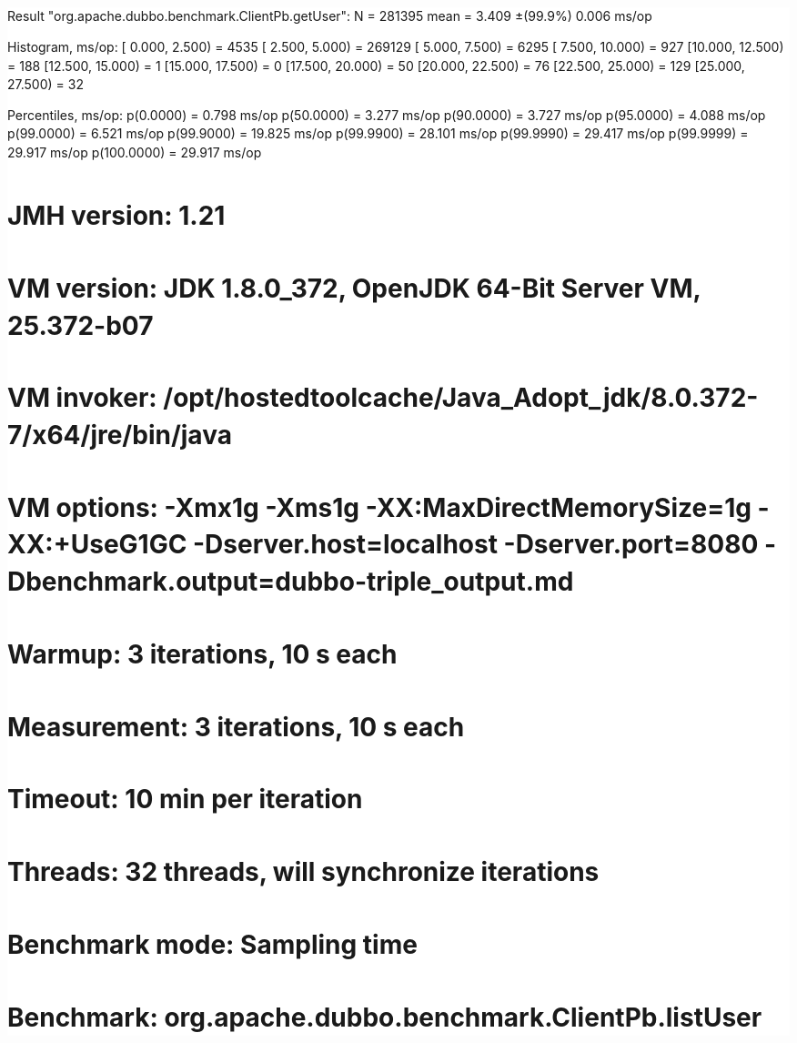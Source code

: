 

Result "org.apache.dubbo.benchmark.ClientPb.getUser":
  N = 281395
  mean =      3.409 ±(99.9%) 0.006 ms/op

  Histogram, ms/op:
    [ 0.000,  2.500) = 4535 
    [ 2.500,  5.000) = 269129 
    [ 5.000,  7.500) = 6295 
    [ 7.500, 10.000) = 927 
    [10.000, 12.500) = 188 
    [12.500, 15.000) = 1 
    [15.000, 17.500) = 0 
    [17.500, 20.000) = 50 
    [20.000, 22.500) = 76 
    [22.500, 25.000) = 129 
    [25.000, 27.500) = 32 

  Percentiles, ms/op:
      p(0.0000) =      0.798 ms/op
     p(50.0000) =      3.277 ms/op
     p(90.0000) =      3.727 ms/op
     p(95.0000) =      4.088 ms/op
     p(99.0000) =      6.521 ms/op
     p(99.9000) =     19.825 ms/op
     p(99.9900) =     28.101 ms/op
     p(99.9990) =     29.417 ms/op
     p(99.9999) =     29.917 ms/op
    p(100.0000) =     29.917 ms/op


# JMH version: 1.21
# VM version: JDK 1.8.0_372, OpenJDK 64-Bit Server VM, 25.372-b07
# VM invoker: /opt/hostedtoolcache/Java_Adopt_jdk/8.0.372-7/x64/jre/bin/java
# VM options: -Xmx1g -Xms1g -XX:MaxDirectMemorySize=1g -XX:+UseG1GC -Dserver.host=localhost -Dserver.port=8080 -Dbenchmark.output=dubbo-triple_output.md
# Warmup: 3 iterations, 10 s each
# Measurement: 3 iterations, 10 s each
# Timeout: 10 min per iteration
# Threads: 32 threads, will synchronize iterations
# Benchmark mode: Sampling time
# Benchmark: org.apache.dubbo.benchmark.ClientPb.listUser

